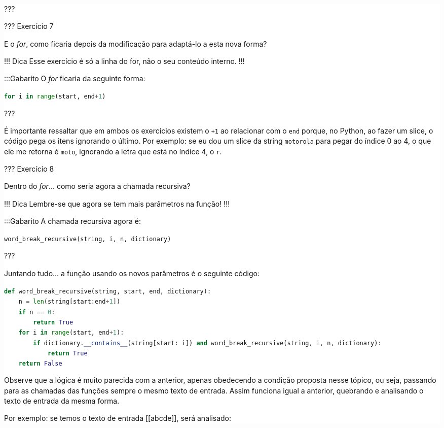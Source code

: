 ???

??? Exercício 7

E o _for_, como ficaria depois da modificação para adaptá-lo a esta nova forma?

!!! Dica
Esse exercício é só a linha do for, não o seu conteúdo interno.
!!!

:::Gabarito
O _for_ ficaria da seguinte forma:

```py
for i in range(start, end+1)
```

???

É importante ressaltar que em ambos os exercícios existem o `+1` ao relacionar com o `end` porque, no Python, ao fazer um slice, o código pega os itens ignorando o último.
Por exemplo: se eu dou um slice da string `motorola` para pegar do índice 0 ao 4, o que ele me retorna é `moto`, ignorando a letra que está no índice 4, o `r`.

??? Exercício 8

Dentro do _for_... como seria agora a chamada recursiva?

!!! Dica
Lembre-se que agora se tem mais parâmetros na função!
!!!

:::Gabarito
A chamada recursiva agora é:

```py
word_break_recursive(string, i, n, dictionary)
```

???

Juntando tudo... a função usando os novos parâmetros é o seguinte código:

```py
def word_break_recursive(string, start, end, dictionary):
    n = len(string[start:end+1])
    if n == 0:
        return True
    for i in range(start, end+1):
        if dictionary.__contains__(string[start: i]) and word_break_recursive(string, i, n, dictionary):
            return True
    return False
```

Observe que a lógica é muito parecida com a anterior, apenas obedecendo a condição proposta nesse tópico, ou seja, passando para as chamadas das funções sempre o mesmo texto de entrada. Assim funciona igual a anterior, quebrando e analisando o texto de entrada da mesma forma.

Por exemplo: se temos o texto de entrada [[abcde]], será analisado:
